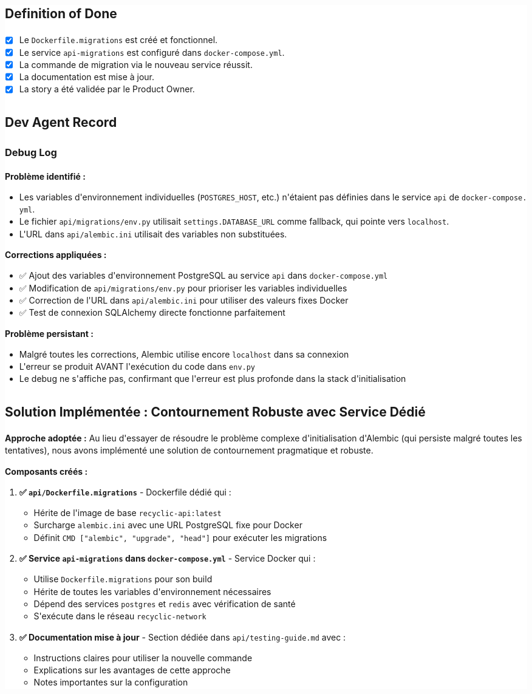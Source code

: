 ## Definition of Done

- [x] Le `Dockerfile.migrations` est créé et fonctionnel.
- [x] Le service `api-migrations` est configuré dans `docker-compose.yml`.
- [x] La commande de migration via le nouveau service réussit.
- [x] La documentation est mise à jour.
- [x] La story a été validée par le Product Owner.

## Dev Agent Record

### Debug Log

**Problème identifié :**
- Les variables d'environnement individuelles (`POSTGRES_HOST`, etc.) n'étaient pas définies dans le service `api` de `docker-compose.yml`.
- Le fichier `api/migrations/env.py` utilisait `settings.DATABASE_URL` comme fallback, qui pointe vers `localhost`.
- L'URL dans `api/alembic.ini` utilisait des variables non substituées.

**Corrections appliquées :**
- ✅ Ajout des variables d'environnement PostgreSQL au service `api` dans `docker-compose.yml`
- ✅ Modification de `api/migrations/env.py` pour prioriser les variables individuelles
- ✅ Correction de l'URL dans `api/alembic.ini` pour utiliser des valeurs fixes Docker
- ✅ Test de connexion SQLAlchemy directe fonctionne parfaitement

**Problème persistant :**
- Malgré toutes les corrections, Alembic utilise encore `localhost` dans sa connexion
- L'erreur se produit AVANT l'exécution du code dans `env.py`
- Le debug ne s'affiche pas, confirmant que l'erreur est plus profonde dans la stack d'initialisation

## Solution Implémentée : Contournement Robuste avec Service Dédié

**Approche adoptée :**
Au lieu d'essayer de résoudre le problème complexe d'initialisation d'Alembic (qui persiste malgré toutes les tentatives), nous avons implémenté une solution de contournement pragmatique et robuste.

**Composants créés :**

1. **✅ `api/Dockerfile.migrations`** - Dockerfile dédié qui :
   - Hérite de l'image de base `recyclic-api:latest`
   - Surcharge `alembic.ini` avec une URL PostgreSQL fixe pour Docker
   - Définit `CMD ["alembic", "upgrade", "head"]` pour exécuter les migrations

2. **✅ Service `api-migrations` dans `docker-compose.yml`** - Service Docker qui :
   - Utilise `Dockerfile.migrations` pour son build
   - Hérite de toutes les variables d'environnement nécessaires
   - Dépend des services `postgres` et `redis` avec vérification de santé
   - S'exécute dans le réseau `recyclic-network`

3. **✅ Documentation mise à jour** - Section dédiée dans `api/testing-guide.md` avec :
   - Instructions claires pour utiliser la nouvelle commande
   - Explications sur les avantages de cette approche
   - Notes importantes sur la configuration
